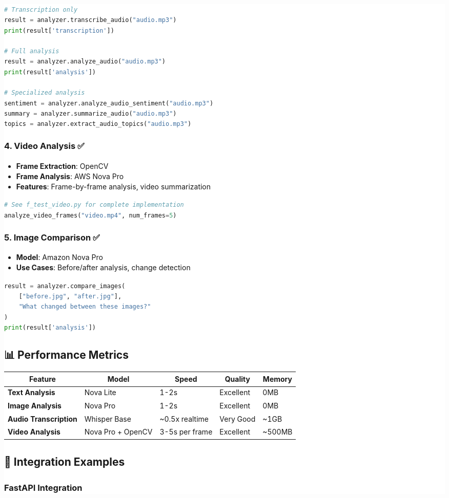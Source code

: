 ```python
# Transcription only
result = analyzer.transcribe_audio("audio.mp3")
print(result['transcription'])

# Full analysis
result = analyzer.analyze_audio("audio.mp3")
print(result['analysis'])

# Specialized analysis
sentiment = analyzer.analyze_audio_sentiment("audio.mp3")
summary = analyzer.summarize_audio("audio.mp3")
topics = analyzer.extract_audio_topics("audio.mp3")
```

### **4. Video Analysis** ✅
- **Frame Extraction**: OpenCV
- **Frame Analysis**: AWS Nova Pro
- **Features**: Frame-by-frame analysis, video summarization

```python
# See f_test_video.py for complete implementation
analyze_video_frames("video.mp4", num_frames=5)
```

### **5. Image Comparison** ✅
- **Model**: Amazon Nova Pro
- **Use Cases**: Before/after analysis, change detection

```python
result = analyzer.compare_images(
    ["before.jpg", "after.jpg"], 
    "What changed between these images?"
)
print(result['analysis'])
```

## 📊 **Performance Metrics**

| Feature | Model | Speed | Quality | Memory |
|---------|-------|-------|---------|---------|
| **Text Analysis** | Nova Lite | 1-2s | Excellent | 0MB |
| **Image Analysis** | Nova Pro | 1-2s | Excellent | 0MB |
| **Audio Transcription** | Whisper Base | ~0.5x realtime | Very Good | ~1GB |
| **Video Analysis** | Nova Pro + OpenCV | 3-5s per frame | Excellent | ~500MB |

## 🔧 **Integration Examples**

### **FastAPI Integration**
